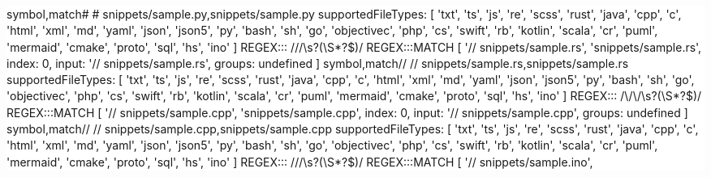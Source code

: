 symbol,match# # snippets/sample.py,snippets/sample.py
supportedFileTypes:  [
  'txt',    'ts',         'js',
  're',     'scss',       'rust',
  'java',   'cpp',        'c',
  'html',   'xml',        'md',
  'yaml',   'json',       'json5',
  'py',     'bash',       'sh',
  'go',     'objectivec', 'php',
  'cs',     'swift',      'rb',
  'kotlin', 'scala',      'cr',
  'puml',   'mermaid',    'cmake',
  'proto',  'sql',        'hs',
  'ino'
]
REGEX::: /\/\/\s?(\S*?$)/
REGEX:::MATCH [
  '// snippets/sample.rs',
  'snippets/sample.rs',
  index: 0,
  input: '// snippets/sample.rs',
  groups: undefined
]
symbol,match// // snippets/sample.rs,snippets/sample.rs
supportedFileTypes:  [
  'txt',    'ts',         'js',
  're',     'scss',       'rust',
  'java',   'cpp',        'c',
  'html',   'xml',        'md',
  'yaml',   'json',       'json5',
  'py',     'bash',       'sh',
  'go',     'objectivec', 'php',
  'cs',     'swift',      'rb',
  'kotlin', 'scala',      'cr',
  'puml',   'mermaid',    'cmake',
  'proto',  'sql',        'hs',
  'ino'
]
REGEX::: /\/\/\s?(\S*?$)/
REGEX:::MATCH [
  '// snippets/sample.cpp',
  'snippets/sample.cpp',
  index: 0,
  input: '// snippets/sample.cpp',
  groups: undefined
]
symbol,match// // snippets/sample.cpp,snippets/sample.cpp
supportedFileTypes:  [
  'txt',    'ts',         'js',
  're',     'scss',       'rust',
  'java',   'cpp',        'c',
  'html',   'xml',        'md',
  'yaml',   'json',       'json5',
  'py',     'bash',       'sh',
  'go',     'objectivec', 'php',
  'cs',     'swift',      'rb',
  'kotlin', 'scala',      'cr',
  'puml',   'mermaid',    'cmake',
  'proto',  'sql',        'hs',
  'ino'
]
REGEX::: /\/\/\s?(\S*?$)/
REGEX:::MATCH [
  '// snippets/sample.ino',